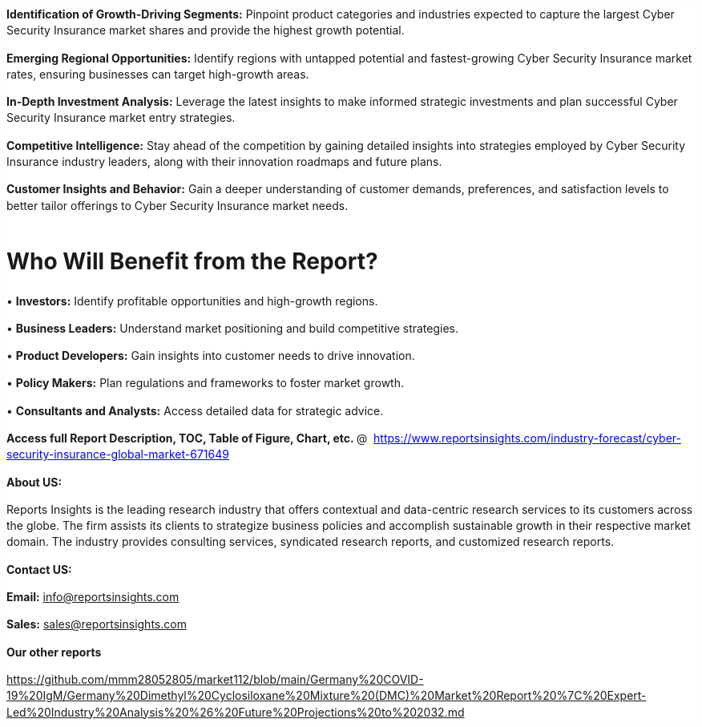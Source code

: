 <strong>Identification of Growth-Driving Segments:</strong>
Pinpoint product categories and industries expected to capture the largest Cyber Security Insurance market shares and provide the highest growth potential.

<strong>Emerging Regional Opportunities:</strong>
Identify regions with untapped potential and fastest-growing Cyber Security Insurance market rates, ensuring businesses can target high-growth areas.

<strong>In-Depth Investment Analysis:</strong>
Leverage the latest insights to make informed strategic investments and plan successful Cyber Security Insurance market entry strategies.

<strong>Competitive Intelligence:</strong>
Stay ahead of the competition by gaining detailed insights into strategies employed by Cyber Security Insurance industry leaders, along with their innovation roadmaps and future plans.

<strong>Customer Insights and Behavior:</strong>
Gain a deeper understanding of customer demands, preferences, and satisfaction levels to better tailor offerings to Cyber Security Insurance market needs.

# <strong>Who Will Benefit from the Report?</strong>

• <strong>Investors:</strong> Identify profitable opportunities and high-growth regions.

• <strong>Business Leaders:</strong> Understand market positioning and build competitive strategies.

• <strong>Product Developers:</strong> Gain insights into customer needs to drive innovation.

• <strong>Policy Makers:</strong> Plan regulations and frameworks to foster market growth.

• <strong>Consultants and Analysts:</strong> Access detailed data for strategic advice.
</ul>
<strong>Access full Report Description, TOC, Table of Figure, Chart, etc. </strong>@  <a href=https://www.reportsinsights.com/industry-forecast/cyber-security-insurance-global-market-671649 style=color:#0000ff;>https://www.reportsinsights.com/industry-forecast/cyber-security-insurance-global-market-671649</a></font>

<strong><strong>About US</strong>:</strong>

Reports Insights is the leading research industry that offers contextual and data-centric research services to its customers across the globe. The firm assists its clients to strategize business policies and accomplish sustainable growth in their respective market domain. The industry provides consulting services, syndicated research reports, and customized research reports.

<strong>Contact US:</strong>

<p class=""""><b>Email:</b> <a href=mailto:info@reportsinsights.com>info@reportsinsights.com</a></p>
<p class=""""><b>Sales:</b> <a href=mailto:sales@reportsinsights.com>sales@reportsinsights.com</a></p>

<strong>Our other reports</strong>

<a href=https://sites.google.com/view/riresearch/home/market-press/europe-barium-sulphate-market-by-segmentation-and-key-trends>https://github.com/mmm28052805/market112/blob/main/Germany%20COVID-19%20IgM/Germany%20Dimethyl%20Cyclosiloxane%20Mixture%20(DMC)%20Market%20Report%20%7C%20Expert-Led%20Industry%20Analysis%20%26%20Future%20Projections%20to%202032.md</a>
